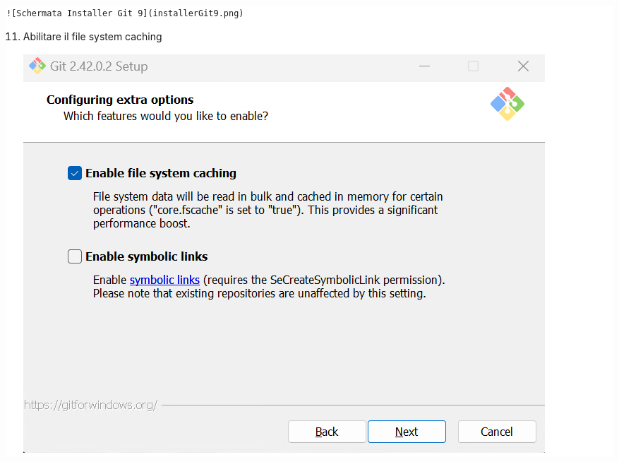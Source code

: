     ![Schermata Installer Git 9](installerGit9.png)

11. Abilitare il file system caching

    ![Schermata Installer Git 10 ](installerGit10.png)
